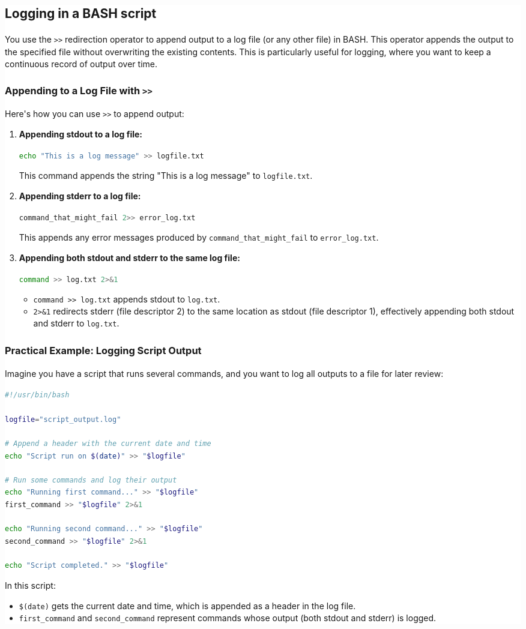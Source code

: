 ## Logging in a BASH script

You use the `>>` redirection operator to append output to a log file (or any other file) in BASH. This operator appends the output to the specified file without overwriting the existing contents. This is particularly useful for logging, where you want to keep a continuous record of output over time.

### Appending to a Log File with `>>`

Here's how you can use `>>` to append output:

1. **Appending stdout to a log file:**
   ```bash
   echo "This is a log message" >> logfile.txt
   ```
   This command appends the string "This is a log message" to `logfile.txt`.

2. **Appending stderr to a log file:**
   ```bash
   command_that_might_fail 2>> error_log.txt
   ```
   This appends any error messages produced by `command_that_might_fail` to `error_log.txt`.

3. **Appending both stdout and stderr to the same log file:**
   ```bash
   command >> log.txt 2>&1
   ```
   - `command >> log.txt` appends stdout to `log.txt`.
   - `2>&1` redirects stderr (file descriptor 2) to the same location as stdout (file descriptor 1), effectively appending both stdout and stderr to `log.txt`.

### Practical Example: Logging Script Output

Imagine you have a script that runs several commands, and you want to log all outputs to a file for later review:

```bash
#!/usr/bin/bash

logfile="script_output.log"

# Append a header with the current date and time
echo "Script run on $(date)" >> "$logfile"

# Run some commands and log their output
echo "Running first command..." >> "$logfile"
first_command >> "$logfile" 2>&1

echo "Running second command..." >> "$logfile"
second_command >> "$logfile" 2>&1

echo "Script completed." >> "$logfile"
```

In this script:
- `$(date)` gets the current date and time, which is appended as a header in the log file.
- `first_command` and `second_command` represent commands whose output (both stdout and stderr) is logged.
